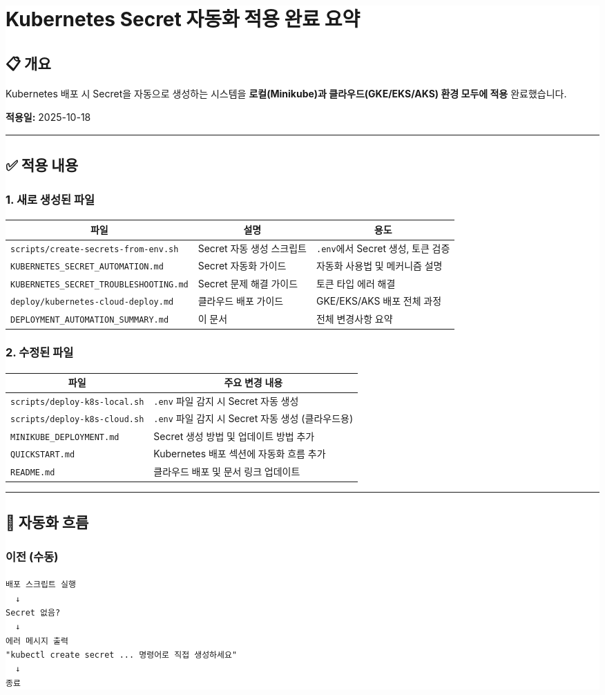# Kubernetes Secret 자동화 적용 완료 요약

## 📋 개요

Kubernetes 배포 시 Secret을 자동으로 생성하는 시스템을 **로컬(Minikube)과 클라우드(GKE/EKS/AKS) 환경 모두에 적용** 완료했습니다.

**적용일:** 2025-10-18

---

## ✅ 적용 내용

### 1. 새로 생성된 파일

| 파일 | 설명 | 용도 |
|------|------|------|
| `scripts/create-secrets-from-env.sh` | Secret 자동 생성 스크립트 | `.env`에서 Secret 생성, 토큰 검증 |
| `KUBERNETES_SECRET_AUTOMATION.md` | Secret 자동화 가이드 | 자동화 사용법 및 메커니즘 설명 |
| `KUBERNETES_SECRET_TROUBLESHOOTING.md` | Secret 문제 해결 가이드 | 토큰 타입 에러 해결 |
| `deploy/kubernetes-cloud-deploy.md` | 클라우드 배포 가이드 | GKE/EKS/AKS 배포 전체 과정 |
| `DEPLOYMENT_AUTOMATION_SUMMARY.md` | 이 문서 | 전체 변경사항 요약 |

### 2. 수정된 파일

| 파일 | 주요 변경 내용 |
|------|----------------|
| `scripts/deploy-k8s-local.sh` | `.env` 파일 감지 시 Secret 자동 생성 |
| `scripts/deploy-k8s-cloud.sh` | `.env` 파일 감지 시 Secret 자동 생성 (클라우드용) |
| `MINIKUBE_DEPLOYMENT.md` | Secret 생성 방법 및 업데이트 방법 추가 |
| `QUICKSTART.md` | Kubernetes 배포 섹션에 자동화 흐름 추가 |
| `README.md` | 클라우드 배포 및 문서 링크 업데이트 |

---

## 🔄 자동화 흐름

### 이전 (수동)

```
배포 스크립트 실행
  ↓
Secret 없음?
  ↓
에러 메시지 출력
"kubectl create secret ... 명령어로 직접 생성하세요"
  ↓
종료
```
